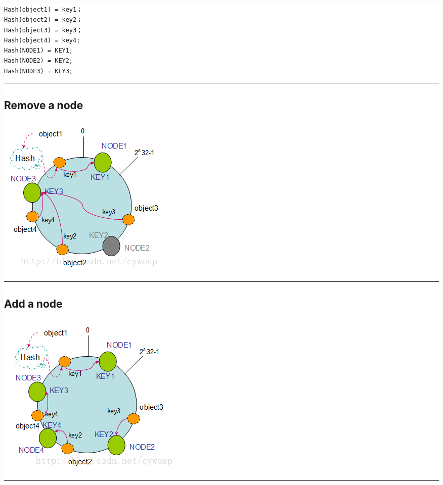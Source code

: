 ```
Hash(object1) = key1；
Hash(object2) = key2；
Hash(object3) = key3；
Hash(object4) = key4;
Hash(NODE1) = KEY1;
Hash(NODE2) = KEY2;
Hash(NODE3) = KEY3;
```

---

## Remove a node
![](images/delm.png) 

---

## Add a node
![](images/addm.png) 

---